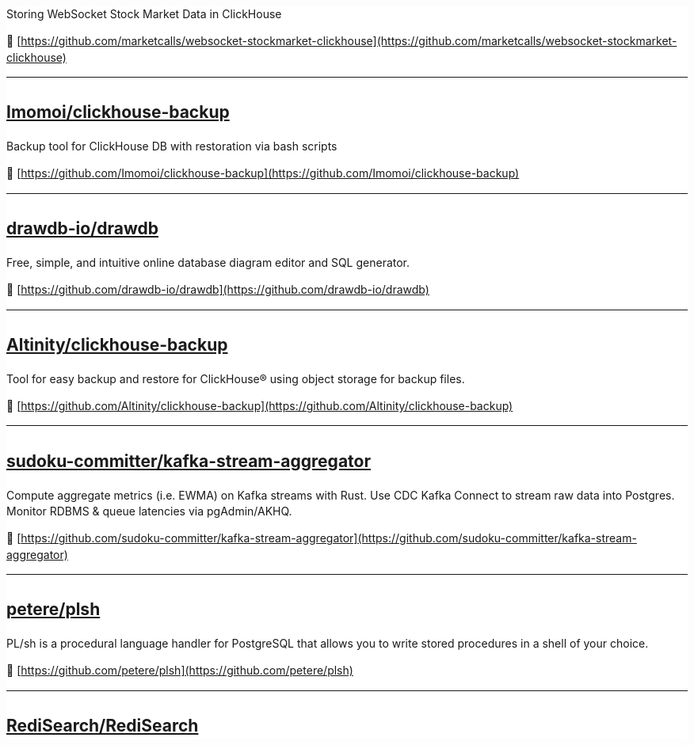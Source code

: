 Storing WebSocket Stock Market Data in ClickHouse

🔗 [https://github.com/marketcalls/websocket-stockmarket-clickhouse](https://github.com/marketcalls/websocket-stockmarket-clickhouse)

---

## [Imomoi/clickhouse-backup](https://github.com/Imomoi/clickhouse-backup)

Backup tool for ClickHouse DB with restoration via bash scripts

🔗 [https://github.com/Imomoi/clickhouse-backup](https://github.com/Imomoi/clickhouse-backup)

---

## [drawdb-io/drawdb](https://github.com/drawdb-io/drawdb)

Free, simple, and intuitive online database diagram editor and SQL generator.

🔗 [https://github.com/drawdb-io/drawdb](https://github.com/drawdb-io/drawdb)

---

## [Altinity/clickhouse-backup](https://github.com/Altinity/clickhouse-backup)

Tool for easy backup and restore for ClickHouse® using object storage for backup files.

🔗 [https://github.com/Altinity/clickhouse-backup](https://github.com/Altinity/clickhouse-backup)

---

## [sudoku-committer/kafka-stream-aggregator](https://github.com/sudoku-committer/kafka-stream-aggregator)

Compute aggregate metrics (i.e. EWMA) on Kafka streams with Rust. Use CDC Kafka Connect to stream raw data into Postgres. Monitor RDBMS & queue latencies via pgAdmin/AKHQ.

🔗 [https://github.com/sudoku-committer/kafka-stream-aggregator](https://github.com/sudoku-committer/kafka-stream-aggregator)

---

## [petere/plsh](https://github.com/petere/plsh)

PL/sh is a procedural language handler for PostgreSQL that allows you to write stored procedures in a shell of your choice.

🔗 [https://github.com/petere/plsh](https://github.com/petere/plsh)

---

## [RediSearch/RediSearch](https://github.com/RediSearch/RediSearch)
